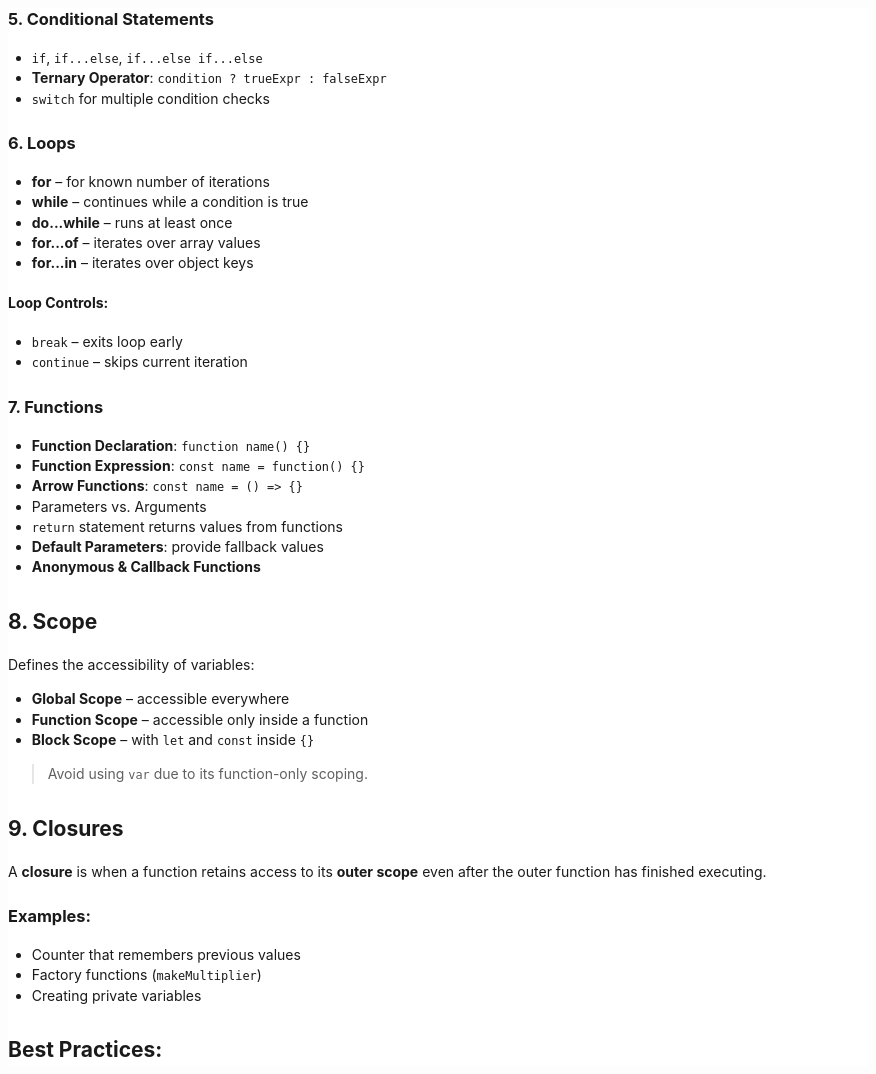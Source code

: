 ###  **5. Conditional Statements**

* `if`, `if...else`, `if...else if...else`
* **Ternary Operator**: `condition ? trueExpr : falseExpr`
* `switch` for multiple condition checks

###  **6. Loops**

* **for** – for known number of iterations
* **while** – continues while a condition is true
* **do...while** – runs at least once
* **for...of** – iterates over array values
* **for...in** – iterates over object keys

#### Loop Controls:

* `break` – exits loop early
* `continue` – skips current iteration

###  **7. Functions**

* **Function Declaration**: `function name() {}`
* **Function Expression**: `const name = function() {}`
* **Arrow Functions**: `const name = () => {}`
* Parameters vs. Arguments
* `return` statement returns values from functions
* **Default Parameters**: provide fallback values
* **Anonymous & Callback Functions**

##  **8. Scope**

Defines the accessibility of variables:

* **Global Scope** – accessible everywhere
* **Function Scope** – accessible only inside a function
* **Block Scope** – with `let` and `const` inside `{}`

> Avoid using `var` due to its function-only scoping.

##  **9. Closures**

A **closure** is when a function retains access to its **outer scope** even after the outer function has finished executing.

### Examples:

* Counter that remembers previous values
* Factory functions (`makeMultiplier`)
* Creating private variables

##  Best Practices:
